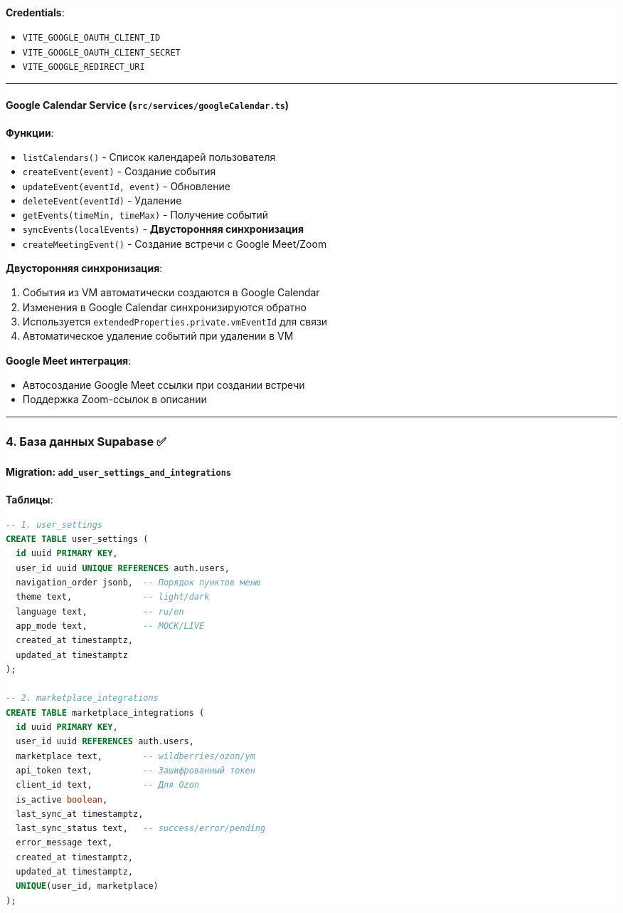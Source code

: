 **Credentials**:
- `VITE_GOOGLE_OAUTH_CLIENT_ID`
- `VITE_GOOGLE_OAUTH_CLIENT_SECRET`
- `VITE_GOOGLE_REDIRECT_URI`

---

#### **Google Calendar Service** (`src/services/googleCalendar.ts`)

**Функции**:
- `listCalendars()` - Список календарей пользователя
- `createEvent(event)` - Создание события
- `updateEvent(eventId, event)` - Обновление
- `deleteEvent(eventId)` - Удаление
- `getEvents(timeMin, timeMax)` - Получение событий
- `syncEvents(localEvents)` - **Двусторонняя синхронизация**
- `createMeetingEvent()` - Создание встречи с Google Meet/Zoom

**Двусторонняя синхронизация**:
1. События из VM автоматически создаются в Google Calendar
2. Изменения в Google Calendar синхронизируются обратно
3. Используется `extendedProperties.private.vmEventId` для связи
4. Автоматическое удаление событий при удалении в VM

**Google Meet интеграция**:
- Автосоздание Google Meet ссылки при создании встречи
- Поддержка Zoom-ссылок в описании

---

### 4. **База данных Supabase** ✅

#### **Migration**: `add_user_settings_and_integrations`

**Таблицы**:

```sql
-- 1. user_settings
CREATE TABLE user_settings (
  id uuid PRIMARY KEY,
  user_id uuid UNIQUE REFERENCES auth.users,
  navigation_order jsonb,  -- Порядок пунктов меню
  theme text,              -- light/dark
  language text,           -- ru/en
  app_mode text,           -- MOCK/LIVE
  created_at timestamptz,
  updated_at timestamptz
);

-- 2. marketplace_integrations
CREATE TABLE marketplace_integrations (
  id uuid PRIMARY KEY,
  user_id uuid REFERENCES auth.users,
  marketplace text,        -- wildberries/ozon/ym
  api_token text,          -- Зашифрованный токен
  client_id text,          -- Для Ozon
  is_active boolean,
  last_sync_at timestamptz,
  last_sync_status text,   -- success/error/pending
  error_message text,
  created_at timestamptz,
  updated_at timestamptz,
  UNIQUE(user_id, marketplace)
);

```